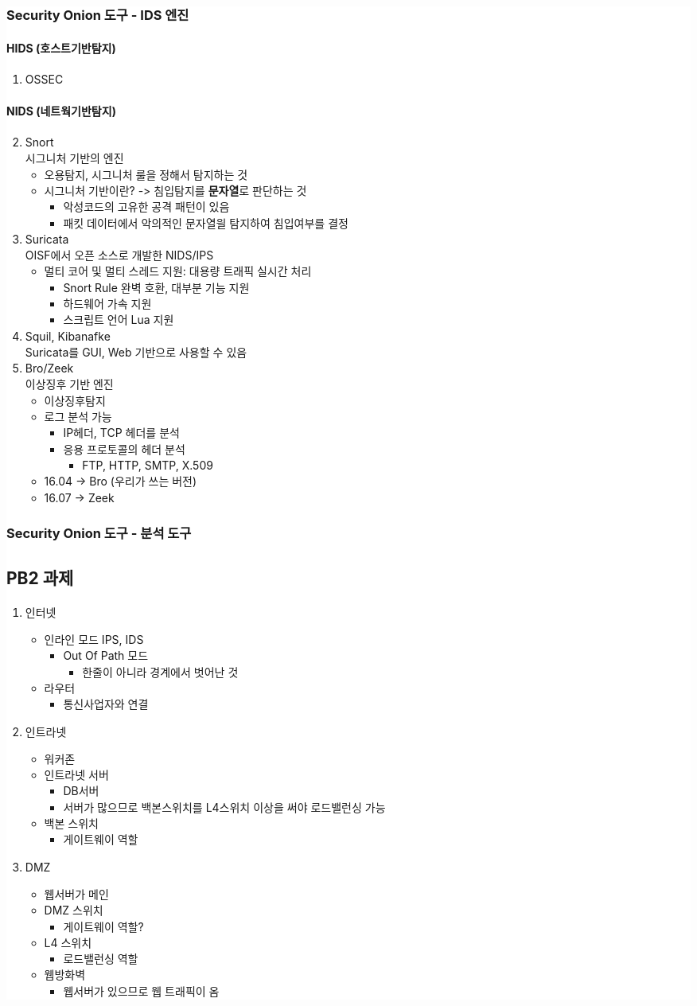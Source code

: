### Security Onion 도구 - IDS 엔진

#### HIDS (호스트기반탐지)
1. OSSEC 
#### NIDS (네트웍기반탐지)
2. Snort   
시그니처 기반의 엔진
    * 오용탐지, 시그니처 룰을 정해서 탐지하는 것
    * 시그니처 기반이란? -> 침입탐지를 **문자열**로 판단하는 것
        * 악성코드의 고유한 공격 패턴이 있음
        * 패킷 데이터에서 악의적인 문자열읠 탐지하여 침입여부를 결정
3. Suricata   
OISF에서 오픈 소스로 개발한 NIDS/IPS
    * 멀티 코어 및 멀티 스레드 지원: 대용량 트래픽 실시간 처리
        * Snort Rule 완벽 호환, 대부분 기능 지원
        * 하드웨어 가속 지원
        * 스크립트 언어 Lua 지원
4. Squil, Kibanafke   
Suricata를 GUI, Web 기반으로 사용할 수 있음 
4. Bro/Zeek   
이상징후 기반 엔진
    * 이상징후탐지
    * 로그 분석 가능
        * IP헤더, TCP 헤더를 분석
        * 응용 프로토콜의 헤더 분석
            * FTP, HTTP, SMTP, X.509
    * 16.04 -> Bro (우리가 쓰는 버전)
    * 16.07 -> Zeek

### Security Onion 도구 - 분석 도구

## PB2 과제

1. 인터넷
    * 인라인 모드 IPS, IDS
        * Out Of Path 모드
            * 한줄이 아니라 경계에서 벗어난 것
    * 라우터
        * 통신사업자와 연결
2. 인트라넷
    * 워커존
    * 인트라넷 서버
        * DB서버
        * 서버가 많으므로 백본스위치를 L4스위치 이상을 써야 로드밸런싱 가능
    * 백본 스위치
        * 게이트웨이 역할
    
3. DMZ
    * 웹서버가 메인
    * DMZ 스위치
        * 게이트웨이 역할?
    * L4 스위치
        * 로드밸런싱 역할
    * 웹방화벽
        * 웹서버가 있으므로 웹 트래픽이 옴
